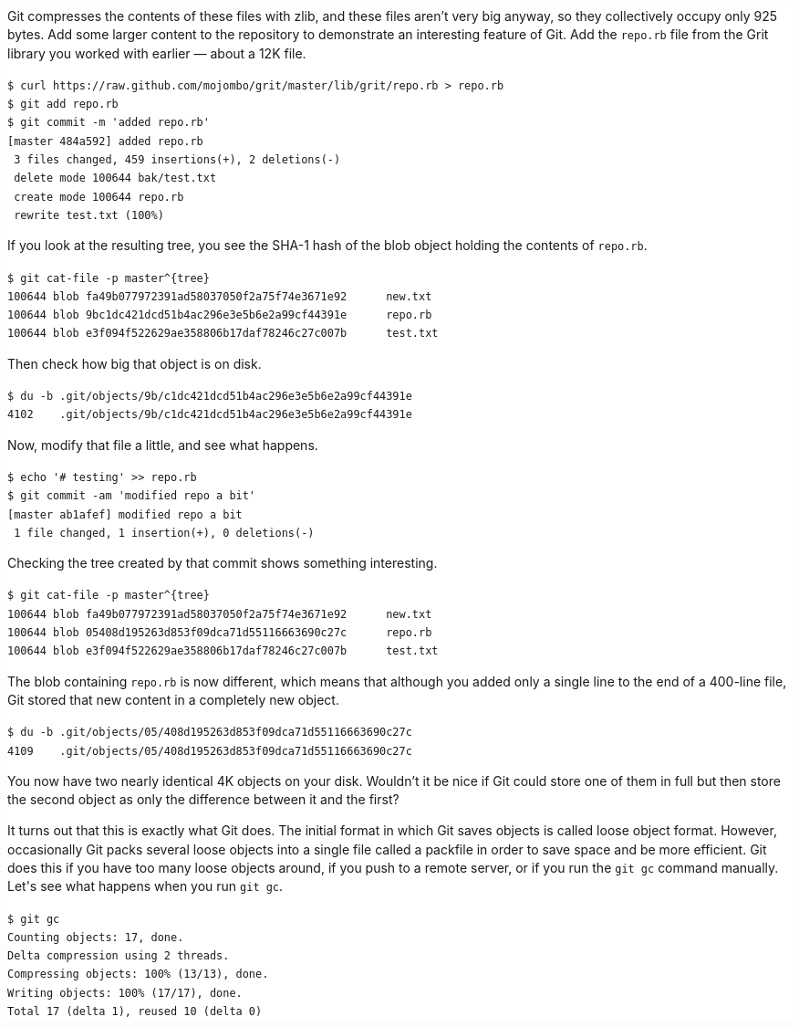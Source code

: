 Git compresses the contents of these files with zlib, and these files aren’t very big anyway, so they collectively occupy only 925 bytes. Add some larger content to the repository to demonstrate an interesting feature of Git. Add the `repo.rb` file from the Grit library you worked with earlier — about a 12K file.

	$ curl https://raw.github.com/mojombo/grit/master/lib/grit/repo.rb > repo.rb
	$ git add repo.rb
	$ git commit -m 'added repo.rb'
	[master 484a592] added repo.rb
	 3 files changed, 459 insertions(+), 2 deletions(-)
	 delete mode 100644 bak/test.txt
	 create mode 100644 repo.rb
	 rewrite test.txt (100%)

If you look at the resulting tree, you see the SHA-1 hash of the blob object holding the contents of `repo.rb`.

	$ git cat-file -p master^{tree}
	100644 blob fa49b077972391ad58037050f2a75f74e3671e92      new.txt
	100644 blob 9bc1dc421dcd51b4ac296e3e5b6e2a99cf44391e      repo.rb
	100644 blob e3f094f522629ae358806b17daf78246c27c007b      test.txt

Then check how big that object is on disk.

	$ du -b .git/objects/9b/c1dc421dcd51b4ac296e3e5b6e2a99cf44391e
	4102	.git/objects/9b/c1dc421dcd51b4ac296e3e5b6e2a99cf44391e

Now, modify that file a little, and see what happens.

	$ echo '# testing' >> repo.rb 
	$ git commit -am 'modified repo a bit'
	[master ab1afef] modified repo a bit
	 1 file changed, 1 insertion(+), 0 deletions(-)

Checking the tree created by that commit shows something interesting.

	$ git cat-file -p master^{tree}
	100644 blob fa49b077972391ad58037050f2a75f74e3671e92      new.txt
	100644 blob 05408d195263d853f09dca71d55116663690c27c      repo.rb
	100644 blob e3f094f522629ae358806b17daf78246c27c007b      test.txt

The blob containing `repo.rb` is now different, which means that although you added only a single line to the end of a 400-line file, Git stored that new content in a completely new object.

	$ du -b .git/objects/05/408d195263d853f09dca71d55116663690c27c
	4109	.git/objects/05/408d195263d853f09dca71d55116663690c27c

You now have two nearly identical 4K objects on your disk. Wouldn’t it be nice if Git could store one of them in full but then store the second object as only the difference between it and the first?

It turns out that this is exactly what Git does. The initial format in which Git saves objects is called loose object format. However, occasionally Git packs several loose objects into a single file called a packfile in order to save space and be more efficient. Git does this if you have too many loose objects around, if you push to a remote server, or if you run the `git gc` command manually. Let's see what happens when you run `git gc`.

	$ git gc
	Counting objects: 17, done.
	Delta compression using 2 threads.
	Compressing objects: 100% (13/13), done.
	Writing objects: 100% (17/17), done.
	Total 17 (delta 1), reused 10 (delta 0)
